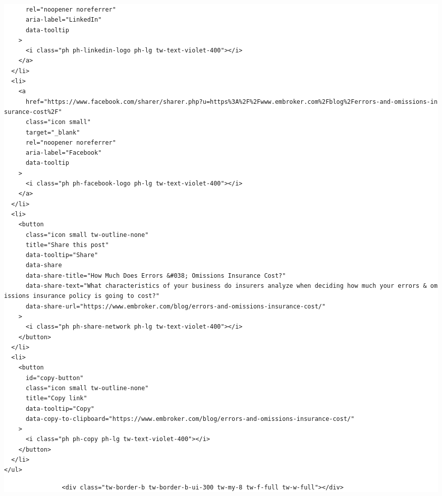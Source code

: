           rel="noopener noreferrer"
          aria-label="LinkedIn"
          data-tooltip
        >
          <i class="ph ph-linkedin-logo ph-lg tw-text-violet-400"></i>
        </a>
      </li>
      <li>
        <a
          href="https://www.facebook.com/sharer/sharer.php?u=https%3A%2F%2Fwww.embroker.com%2Fblog%2Ferrors-and-omissions-insurance-cost%2F"
          class="icon small"
          target="_blank"
          rel="noopener noreferrer"
          aria-label="Facebook"
          data-tooltip
        >
          <i class="ph ph-facebook-logo ph-lg tw-text-violet-400"></i>
        </a>
      </li>
      <li>
        <button
          class="icon small tw-outline-none"
          title="Share this post"
          data-tooltip="Share"
          data-share
          data-share-title="How Much Does Errors &#038; Omissions Insurance Cost?"
          data-share-text="What characteristics of your business do insurers analyze when deciding how much your errors & omissions insurance policy is going to cost?"
          data-share-url="https://www.embroker.com/blog/errors-and-omissions-insurance-cost/"
        >
          <i class="ph ph-share-network ph-lg tw-text-violet-400"></i>
        </button>
      </li>
      <li>
        <button
          id="copy-button"
          class="icon small tw-outline-none"
          title="Copy link"
          data-tooltip="Copy"
          data-copy-to-clipboard="https://www.embroker.com/blog/errors-and-omissions-insurance-cost/"
        >
          <i class="ph ph-copy ph-lg tw-text-violet-400"></i>
        </button>
      </li>
    </ul>
  </div>
</div>

	
		 			<div class="tw-border-b tw-border-b-ui-300 tw-my-8 tw-f-full tw-w-full"></div>
